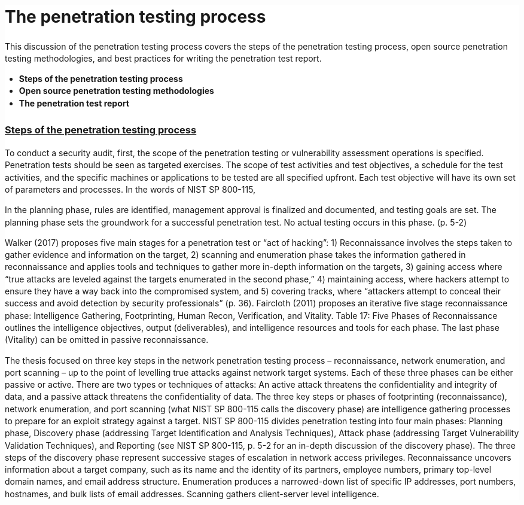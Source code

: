 # The penetration testing process

This discussion of the penetration testing process covers the steps of the penetration testing process, open source penetration testing methodologies, and best practices for writing the penetration test report.

* **Steps of the penetration testing process**
* **Open source penetration testing methodologies**
* **The penetration test report**

### [Steps of the penetration testing process](https://crashtest-security.com/penetration-test-steps/)

To conduct a security audit, first, the scope of the penetration testing or vulnerability assessment operations is specified. Penetration tests should be seen as targeted exercises. The scope of test activities and test objectives, a schedule for the test activities, and the specific machines or applications to be tested are all specified upfront. Each test objective will have its own set of parameters and processes. In the words of NIST SP 800-115,

In the planning phase, rules are identified, management approval is finalized and documented, and testing goals are set. The planning phase sets the groundwork for a successful penetration test. No actual testing occurs in this phase. (p. 5-2)

Walker (2017) proposes five main stages for a penetration test or “act of hacking”: 1) Reconnaissance involves the steps taken to gather evidence and information on the target, 2) scanning and enumeration phase takes the information gathered in reconnaissance and applies tools and techniques to gather more in-depth information on the targets, 3) gaining access where “true attacks are leveled against the targets enumerated in the second phase,” 4) maintaining access, where hackers attempt to ensure they have a way back into the compromised system, and 5) covering tracks, where “attackers attempt to conceal their success and avoid detection by security professionals” (p. 36). Faircloth (2011) proposes an iterative five stage reconnaissance phase: Intelligence Gathering, Footprinting, Human Recon, Verification, and Vitality. Table 17: Five Phases of Reconnaissance outlines the intelligence objectives, output (deliverables), and intelligence resources and tools for each phase. The last phase (Vitality) can be omitted in passive reconnaissance.

The thesis focused on three key steps in the network penetration testing process – reconnaissance, network enumeration, and port scanning – up to the point of levelling true attacks against network target systems. Each of these three phases can be either passive or active. There are two types or techniques of attacks: An active attack threatens the confidentiality and integrity of data, and a passive attack threatens the confidentiality of data. The three key steps or phases of footprinting (reconnaissance), network enumeration, and port scanning (what NIST SP 800-115 calls the discovery phase) are intelligence gathering processes to prepare for an exploit strategy against a target. NIST SP 800-115 divides penetration testing into four main phases: Planning phase, Discovery phase (addressing Target Identification and Analysis Techniques), Attack phase (addressing Target Vulnerability Validation Techniques), and Reporting (see NIST SP 800-115, p. 5-2 for an in-depth discussion of the discovery phase). The three steps of the discovery phase represent successive stages of escalation in network access privileges. Reconnaissance uncovers information about a target company, such as its name and the identity of its partners, employee numbers, primary top-level domain names, and email address structure. Enumeration produces a narrowed-down list of specific IP addresses, port numbers, hostnames, and bulk lists of email addresses. Scanning gathers client-server level intelligence.
